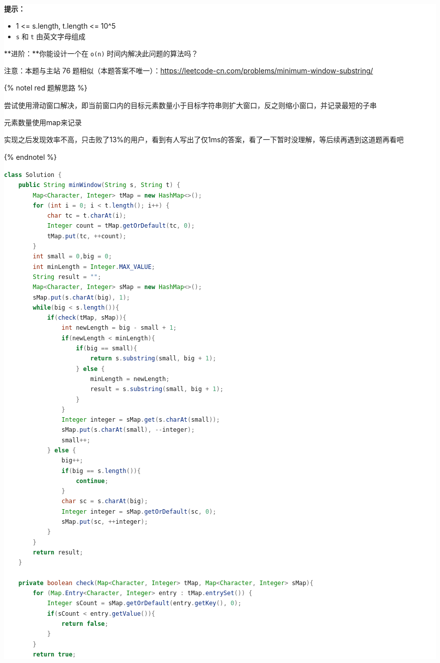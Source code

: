 **提示：**

- 1 <= s.length, t.length <= 10^5
- `s` 和 `t` 由英文字母组成

**进阶：**你能设计一个在 `o(n)` 时间内解决此问题的算法吗？

注意：本题与主站 76 题相似（本题答案不唯一）：https://leetcode-cn.com/problems/minimum-window-substring/

{% notel red 题解思路 %}

尝试使用滑动窗口解决，即当前窗口内的目标元素数量小于目标字符串则扩大窗口，反之则缩小窗口，并记录最短的子串

元素数量使用map来记录

实现之后发现效率不高，只击败了13%的用户，看到有人写出了仅1ms的答案，看了一下暂时没理解，等后续再遇到这道题再看吧

{% endnotel %}

```java
class Solution {
    public String minWindow(String s, String t) {
        Map<Character, Integer> tMap = new HashMap<>();
        for (int i = 0; i < t.length(); i++) {
            char tc = t.charAt(i);
            Integer count = tMap.getOrDefault(tc, 0);
            tMap.put(tc, ++count);
        }
        int small = 0,big = 0;
        int minLength = Integer.MAX_VALUE;
        String result = "";
        Map<Character, Integer> sMap = new HashMap<>();
        sMap.put(s.charAt(big), 1);
        while(big < s.length()){
            if(check(tMap, sMap)){
                int newLength = big - small + 1;
                if(newLength < minLength){
                    if(big == small){
                        return s.substring(small, big + 1);
                    } else {
                        minLength = newLength;
                        result = s.substring(small, big + 1);
                    }
                }
                Integer integer = sMap.get(s.charAt(small));
                sMap.put(s.charAt(small), --integer);
                small++;
            } else {
                big++;
                if(big == s.length()){
                    continue;
                }
                char sc = s.charAt(big);
                Integer integer = sMap.getOrDefault(sc, 0);
                sMap.put(sc, ++integer);
            }
        }
        return result;
    }

    private boolean check(Map<Character, Integer> tMap, Map<Character, Integer> sMap){
        for (Map.Entry<Character, Integer> entry : tMap.entrySet()) {
            Integer sCount = sMap.getOrDefault(entry.getKey(), 0);
            if(sCount < entry.getValue()){
                return false;
            }
        }
        return true;
```